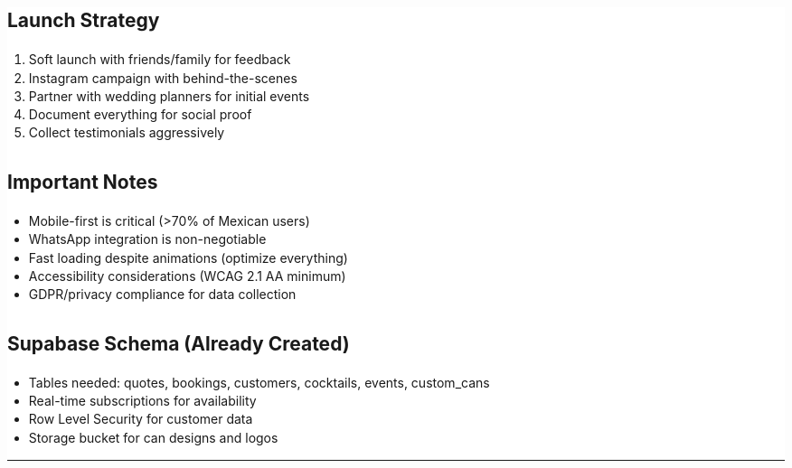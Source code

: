 ## Launch Strategy
1. Soft launch with friends/family for feedback
2. Instagram campaign with behind-the-scenes
3. Partner with wedding planners for initial events
4. Document everything for social proof
5. Collect testimonials aggressively

## Important Notes
- Mobile-first is critical (>70% of Mexican users)
- WhatsApp integration is non-negotiable
- Fast loading despite animations (optimize everything)
- Accessibility considerations (WCAG 2.1 AA minimum)
- GDPR/privacy compliance for data collection

## Supabase Schema (Already Created)
- Tables needed: quotes, bookings, customers, cocktails, events, custom_cans
- Real-time subscriptions for availability
- Row Level Security for customer data
- Storage bucket for can designs and logos

---

